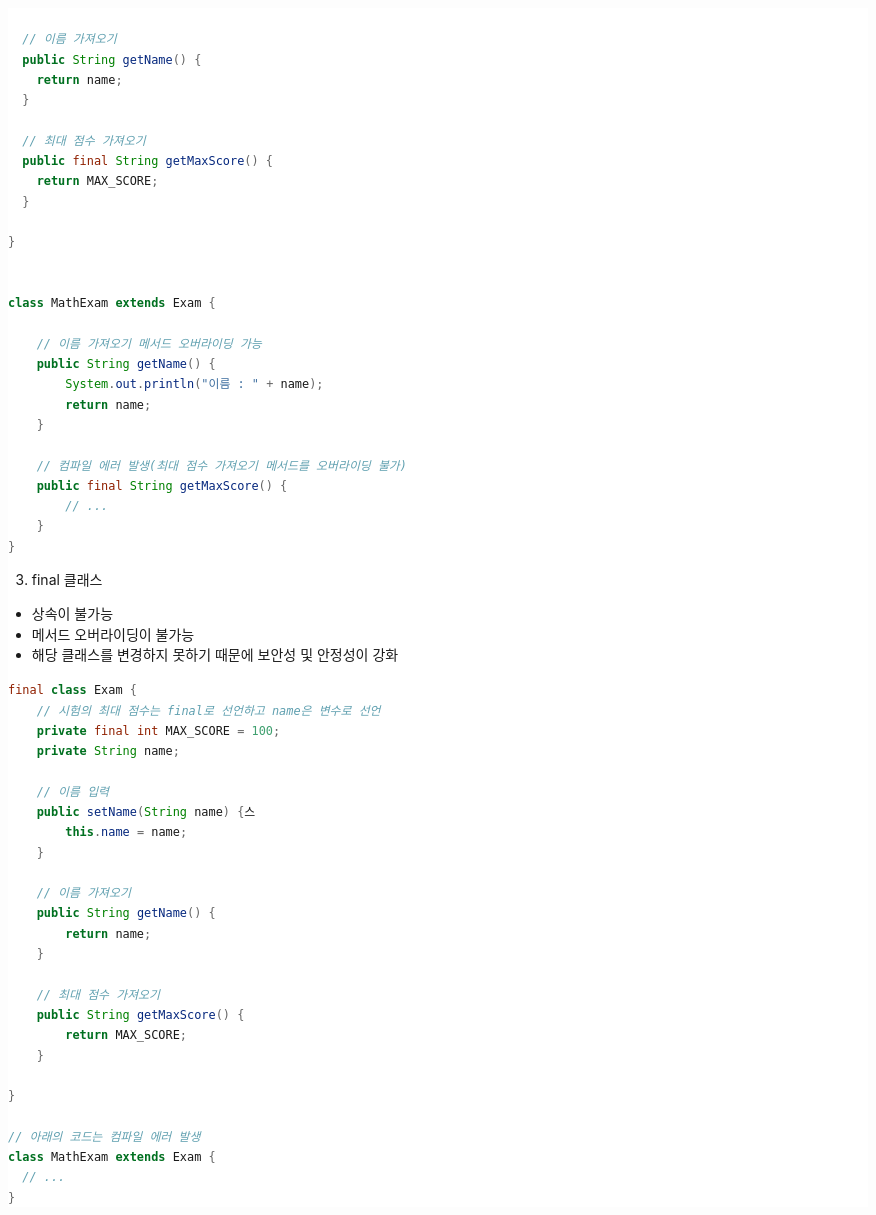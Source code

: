 ~~~java

  // 이름 가져오기
  public String getName() {
    return name;
  }

  // 최대 점수 가져오기
  public final String getMaxScore() {
    return MAX_SCORE;
  }

}


class MathExam extends Exam {

    // 이름 가져오기 메서드 오버라이딩 가능
    public String getName() {
        System.out.println("이름 : " + name);
        return name;
    }
  
    // 컴파일 에러 발생(최대 점수 가져오기 메서드를 오버라이딩 불가)
    public final String getMaxScore() {
        // ...
    }
}
~~~
3. final 클래스
- 상속이 불가능
- 메서드 오버라이딩이 불가능
- 해당 클래스를 변경하지 못하기 때문에 보안성 및 안정성이 강화
~~~java
final class Exam {
    // 시험의 최대 점수는 final로 선언하고 name은 변수로 선언
    private final int MAX_SCORE = 100;
    private String name;

    // 이름 입력
    public setName(String name) {스
        this.name = name;
    }

    // 이름 가져오기
    public String getName() {
        return name;
    }

    // 최대 점수 가져오기
    public String getMaxScore() {
        return MAX_SCORE;
    }
    
}

// 아래의 코드는 컴파일 에러 발생
class MathExam extends Exam {
  // ...
}
~~~

